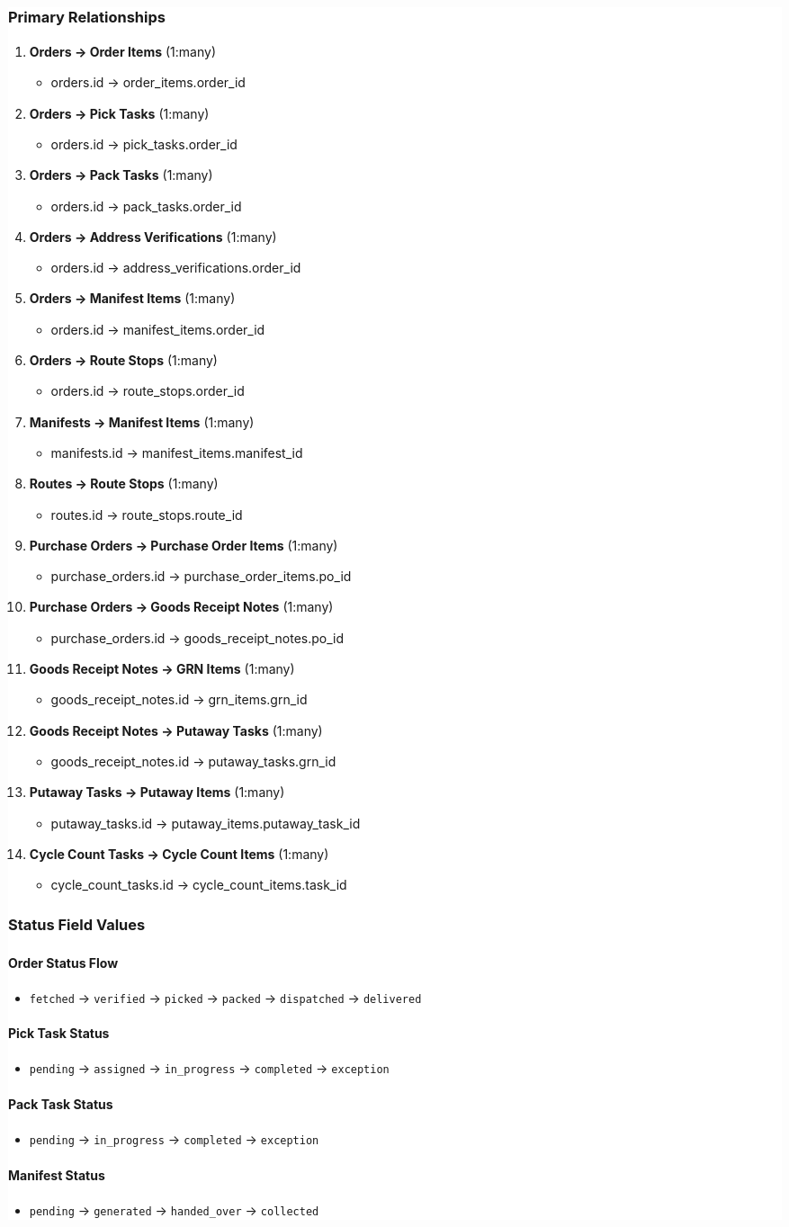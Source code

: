 ### Primary Relationships

1. **Orders → Order Items** (1:many)
   - orders.id → order_items.order_id

2. **Orders → Pick Tasks** (1:many)
   - orders.id → pick_tasks.order_id

3. **Orders → Pack Tasks** (1:many)
   - orders.id → pack_tasks.order_id

4. **Orders → Address Verifications** (1:many)
   - orders.id → address_verifications.order_id

5. **Orders → Manifest Items** (1:many)
   - orders.id → manifest_items.order_id

6. **Orders → Route Stops** (1:many)
   - orders.id → route_stops.order_id

7. **Manifests → Manifest Items** (1:many)
   - manifests.id → manifest_items.manifest_id

8. **Routes → Route Stops** (1:many)
   - routes.id → route_stops.route_id

9. **Purchase Orders → Purchase Order Items** (1:many)
   - purchase_orders.id → purchase_order_items.po_id

10. **Purchase Orders → Goods Receipt Notes** (1:many)
    - purchase_orders.id → goods_receipt_notes.po_id

11. **Goods Receipt Notes → GRN Items** (1:many)
    - goods_receipt_notes.id → grn_items.grn_id

12. **Goods Receipt Notes → Putaway Tasks** (1:many)
    - goods_receipt_notes.id → putaway_tasks.grn_id

13. **Putaway Tasks → Putaway Items** (1:many)
    - putaway_tasks.id → putaway_items.putaway_task_id

14. **Cycle Count Tasks → Cycle Count Items** (1:many)
    - cycle_count_tasks.id → cycle_count_items.task_id

### Status Field Values

#### Order Status Flow
- `fetched` → `verified` → `picked` → `packed` → `dispatched` → `delivered`

#### Pick Task Status
- `pending` → `assigned` → `in_progress` → `completed` → `exception`

#### Pack Task Status
- `pending` → `in_progress` → `completed` → `exception`

#### Manifest Status
- `pending` → `generated` → `handed_over` → `collected`
